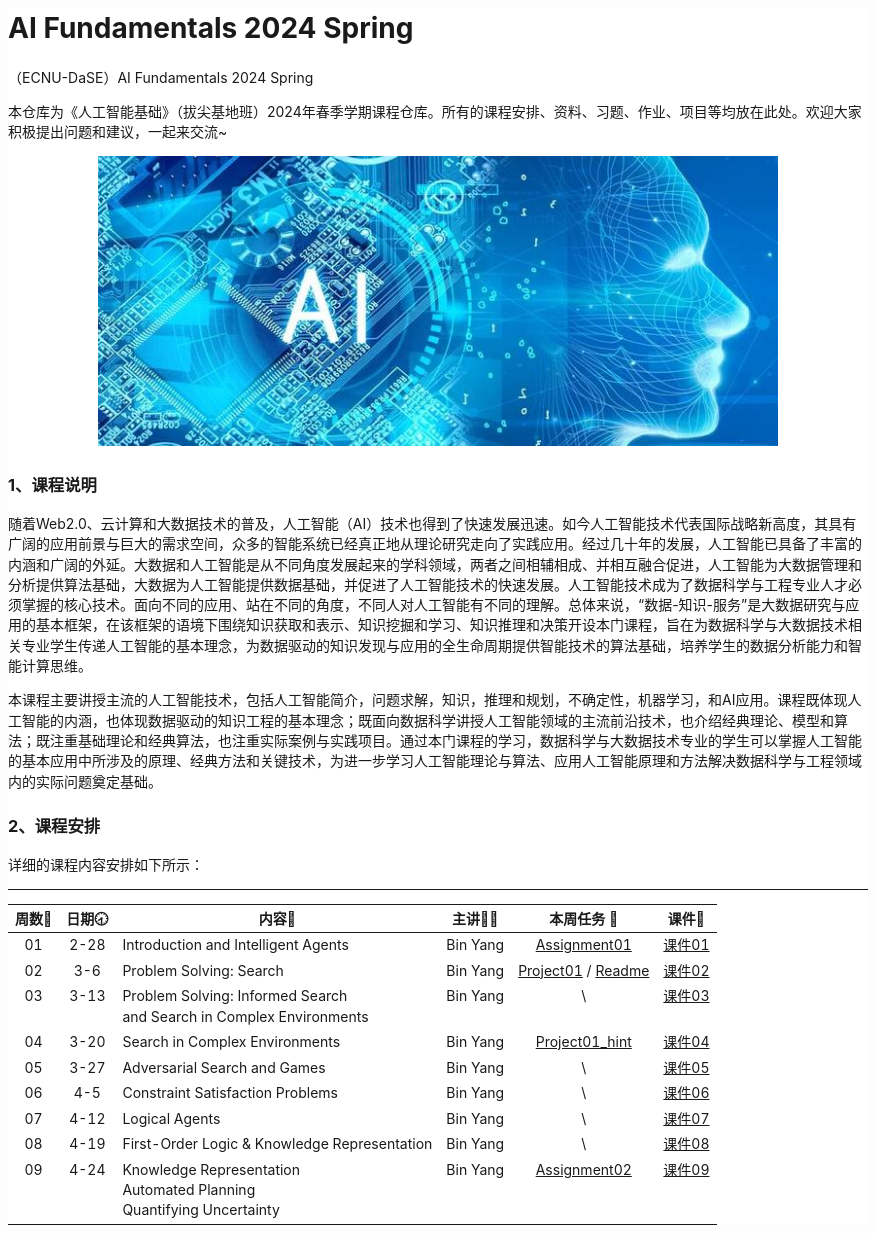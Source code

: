# AI Fundamentals 2024 Spring

（ECNU-DaSE）AI Fundamentals 2024 Spring

本仓库为《人工智能基础》（拔尖基地班）2024年春季学期课程仓库。所有的课程安排、资料、习题、作业、项目等均放在此处。欢迎大家积极提出问题和建议，一起来交流~

<div align="center">
    <a href="./">
        <img src="./figure/AI.jpg" width="79%"/>
    </a>
</div>


### 1、课程说明

​	随着Web2.0、云计算和大数据技术的普及，人工智能（AI）技术也得到了快速发展迅速。如今人工智能技术代表国际战略新高度，其具有广阔的应用前景与巨大的需求空间，众多的智能系统已经真正地从理论研究走向了实践应用。经过几十年的发展，人工智能已具备了丰富的内涵和广阔的外延。大数据和人工智能是从不同角度发展起来的学科领域，两者之间相辅相成、并相互融合促进，人工智能为大数据管理和分析提供算法基础，大数据为人工智能提供数据基础，并促进了人工智能技术的快速发展。人工智能技术成为了数据科学与工程专业人才必须掌握的核心技术。面向不同的应用、站在不同的角度，不同人对人工智能有不同的理解。总体来说，“数据-知识-服务”是大数据研究与应用的基本框架，在该框架的语境下围绕知识获取和表示、知识挖掘和学习、知识推理和决策开设本门课程，旨在为数据科学与大数据技术相关专业学生传递人工智能的基本理念，为数据驱动的知识发现与应用的全生命周期提供智能技术的算法基础，培养学生的数据分析能力和智能计算思维。

​	本课程主要讲授主流的人工智能技术，包括人工智能简介，问题求解，知识，推理和规划，不确定性，机器学习，和AI应用。课程既体现人工智能的内涵，也体现数据驱动的知识工程的基本理念；既面向数据科学讲授人工智能领域的主流前沿技术，也介绍经典理论、模型和算法；既注重基础理论和经典算法，也注重实际案例与实践项目。通过本门课程的学习，数据科学与大数据技术专业的学生可以掌握人工智能的基本应用中所涉及的原理、经典方法和关键技术，为进一步学习人工智能理论与算法、应用人工智能原理和方法解决数据科学与工程领域内的实际问题奠定基础。

### 2、课程安排

详细的课程内容安排如下所示：

---


| 周数📆 | 日期🕣 | 内容📒                                                        |  主讲💂‍♂️  |                          本周任务 📌                          |                            课件📘                             |
| :---: | :---: | ------------------------------------------------------------ | :------: | :----------------------------------------------------------: | :----------------------------------------------------------: |
|  01   | 2-28  | Introduction and Intelligent Agents                          | Bin Yang | [Assignment01](https://github.com/Philosober/AI-fundamentals-2024-Spring/blob/master/Lab/Assignment_1/Assignment1.pdf) | [课件01](https://github.com/Philosober/AI-fundamentals-2024-Spring/blob/master/lecture01/lec01.pdf) |
|  02   |  3-6  | Problem Solving: Search                                      | Bin Yang | [Project01](https://github.com/Philosober/AI-fundamentals-2024-Spring/blob/master/Lab/Project_1/Project1.pdf) / [Readme](https://github.com/Philosober/AI-fundamentals-2024-Spring/blob/master/Lab/Project_1/Project1_readme.pdf) | [课件02](https://github.com/Philosober/AI-fundamentals-2024-Spring/blob/master/lecture02/lec02.pdf) |
|  03   | 3-13  | Problem Solving: Informed Search<br /> and Search in Complex Environments | Bin Yang |                              \                               | [课件03](https://github.com/Philosober/AI-fundamentals-2024-Spring/blob/master/lecture03/lec03.pdf) |
|  04   | 3-20  | Search in Complex Environments                               | Bin Yang | [Project01_hint](https://github.com/Philosober/AI-fundamentals-2024-Spring/blob/master/Lab/Project_1/Project_1_Hint.pdf) | [课件04](https://github.com/Philosober/AI-fundamentals-2024-Spring/blob/master/lecture04/lec04.pdf) |
|  05   | 3-27  | Adversarial Search and Games                                 | Bin Yang |                              \                               | [课件05](https://github.com/Philosober/AI-fundamentals-2024-Spring/blob/master/lecture05/lec05.pdf) |
|  06   |  4-5  | Constraint Satisfaction Problems                             | Bin Yang |                              \                               | [课件06](https://github.com/Philosober/AI-fundamentals-2024-Spring/blob/master/lecture06/lec06.pdf) |
|  07   | 4-12  | Logical Agents                                               | Bin Yang |                              \                               | [课件07](https://github.com/Philosober/AI-fundamentals-2024-Spring/blob/master/lecture07/lec07.pdf) |
|  08   | 4-19  | First-Order Logic & Knowledge Representation                 | Bin Yang |                              \                               | [课件08](https://github.com/Philosober/AI-fundamentals-2024-Spring/blob/master/lecture08/lec08.pdf) |
|  09   | 4-24  | Knowledge Representation<br />Automated Planning<br />Quantifying Uncertainty | Bin Yang | [Assignment02](https://github.com/Philosober/AI-fundamentals-2024-Spring/blob/master/Lab/Assignment_2/Assignment2.pdf) | [课件09](https://github.com/Philosober/AI-fundamentals-2024-Spring/blob/master/lecture09/lec09.pdf) |